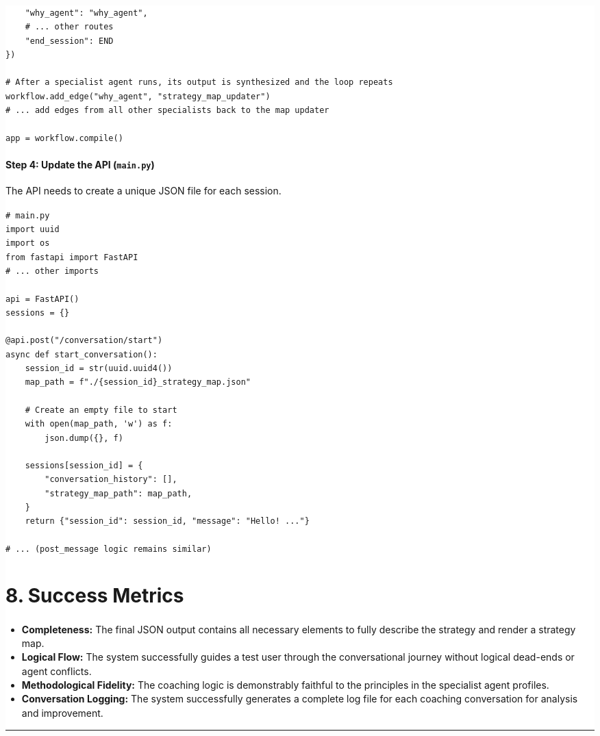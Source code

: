```
    "why_agent": "why_agent",
    # ... other routes
    "end_session": END
})

# After a specialist agent runs, its output is synthesized and the loop repeats
workflow.add_edge("why_agent", "strategy_map_updater")
# ... add edges from all other specialists back to the map updater

app = workflow.compile()

```

#### Step 4: Update the API (`main.py`)

The API needs to create a unique JSON file for each session.

```
# main.py
import uuid
import os
from fastapi import FastAPI
# ... other imports

api = FastAPI()
sessions = {}

@api.post("/conversation/start")
async def start_conversation():
    session_id = str(uuid.uuid4())
    map_path = f"./{session_id}_strategy_map.json"
    
    # Create an empty file to start
    with open(map_path, 'w') as f:
        json.dump({}, f)

    sessions[session_id] = {
        "conversation_history": [],
        "strategy_map_path": map_path,
    }
    return {"session_id": session_id, "message": "Hello! ..."}

# ... (post_message logic remains similar)

```

# 8. Success Metrics
* **Completeness:** The final JSON output contains all necessary elements to fully describe the strategy and render a strategy map.
* **Logical Flow:** The system successfully guides a test user through the conversational journey without logical dead-ends or agent conflicts.
* **Methodological Fidelity:** The coaching logic is demonstrably faithful to the principles in the specialist agent profiles.
* **Conversation Logging:** The system successfully generates a complete log file for each coaching conversation for analysis and improvement.

---